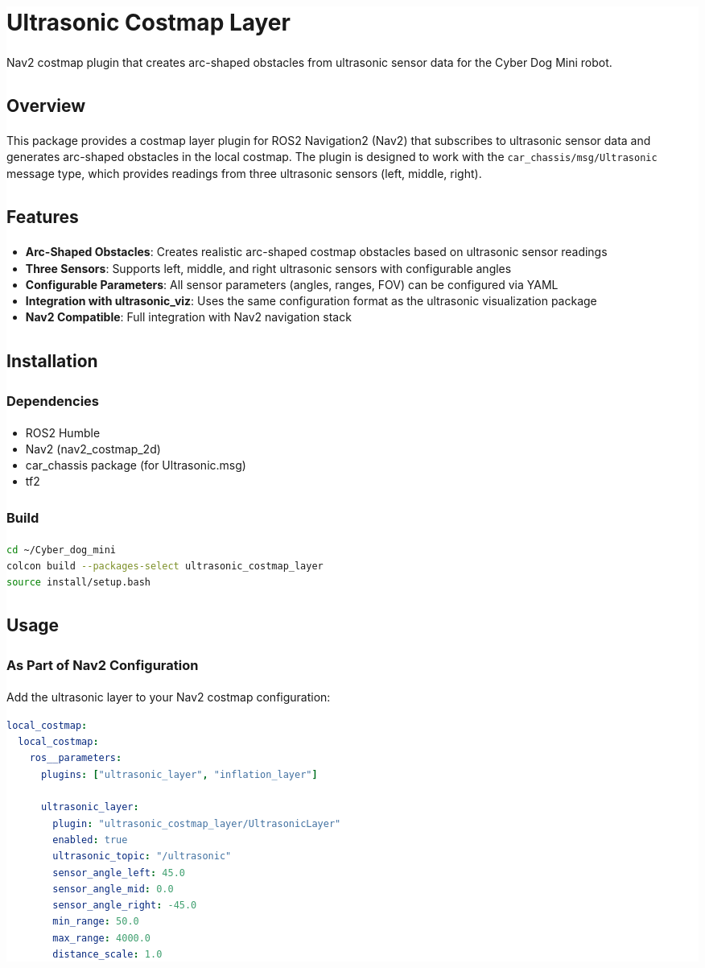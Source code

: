 # Ultrasonic Costmap Layer

Nav2 costmap plugin that creates arc-shaped obstacles from ultrasonic sensor data for the Cyber Dog Mini robot.

## Overview

This package provides a costmap layer plugin for ROS2 Navigation2 (Nav2) that subscribes to ultrasonic sensor data and generates arc-shaped obstacles in the local costmap. The plugin is designed to work with the `car_chassis/msg/Ultrasonic` message type, which provides readings from three ultrasonic sensors (left, middle, right).

## Features

- **Arc-Shaped Obstacles**: Creates realistic arc-shaped costmap obstacles based on ultrasonic sensor readings
- **Three Sensors**: Supports left, middle, and right ultrasonic sensors with configurable angles
- **Configurable Parameters**: All sensor parameters (angles, ranges, FOV) can be configured via YAML
- **Integration with ultrasonic_viz**: Uses the same configuration format as the ultrasonic visualization package
- **Nav2 Compatible**: Full integration with Nav2 navigation stack

## Installation

### Dependencies

- ROS2 Humble
- Nav2 (nav2_costmap_2d)
- car_chassis package (for Ultrasonic.msg)
- tf2

### Build

```bash
cd ~/Cyber_dog_mini
colcon build --packages-select ultrasonic_costmap_layer
source install/setup.bash
```

## Usage

### As Part of Nav2 Configuration

Add the ultrasonic layer to your Nav2 costmap configuration:

```yaml
local_costmap:
  local_costmap:
    ros__parameters:
      plugins: ["ultrasonic_layer", "inflation_layer"]

      ultrasonic_layer:
        plugin: "ultrasonic_costmap_layer/UltrasonicLayer"
        enabled: true
        ultrasonic_topic: "/ultrasonic"
        sensor_angle_left: 45.0
        sensor_angle_mid: 0.0
        sensor_angle_right: -45.0
        min_range: 50.0
        max_range: 4000.0
        distance_scale: 1.0
```